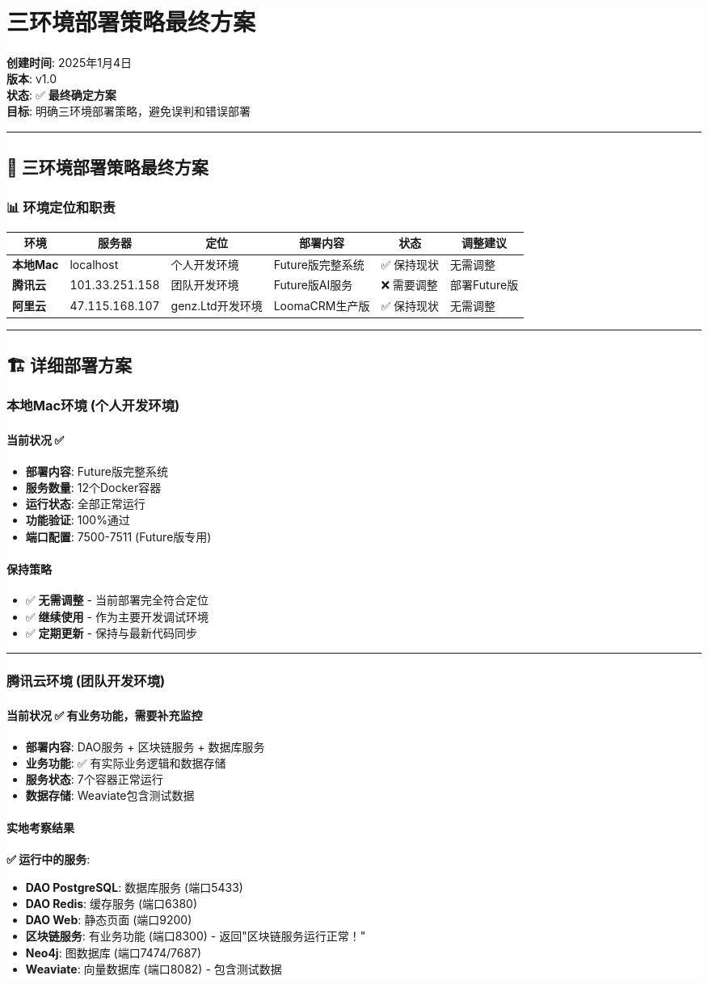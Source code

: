 # 三环境部署策略最终方案

**创建时间**: 2025年1月4日  
**版本**: v1.0  
**状态**: ✅ **最终确定方案**  
**目标**: 明确三环境部署策略，避免误判和错误部署

---

## 🎯 三环境部署策略最终方案

### 📊 环境定位和职责

| 环境 | 服务器 | 定位 | 部署内容 | 状态 | 调整建议 |
|------|--------|------|----------|------|----------|
| **本地Mac** | localhost | 个人开发环境 | Future版完整系统 | ✅ 保持现状 | 无需调整 |
| **腾讯云** | 101.33.251.158 | 团队开发环境 | Future版AI服务 | ❌ 需要调整 | 部署Future版 |
| **阿里云** | 47.115.168.107 | genz.Ltd开发环境 | LoomaCRM生产版 | ✅ 保持现状 | 无需调整 |

---

## 🏗️ 详细部署方案

### **本地Mac环境** (个人开发环境)

#### 当前状况 ✅
- **部署内容**: Future版完整系统
- **服务数量**: 12个Docker容器
- **运行状态**: 全部正常运行
- **功能验证**: 100%通过
- **端口配置**: 7500-7511 (Future版专用)

#### 保持策略
- ✅ **无需调整** - 当前部署完全符合定位
- ✅ **继续使用** - 作为主要开发调试环境
- ✅ **定期更新** - 保持与最新代码同步

---

### **腾讯云环境** (团队开发环境)

#### 当前状况 ✅ **有业务功能，需要补充监控**
- **部署内容**: DAO服务 + 区块链服务 + 数据库服务
- **业务功能**: ✅ 有实际业务逻辑和数据存储
- **服务状态**: 7个容器正常运行
- **数据存储**: Weaviate包含测试数据

#### 实地考察结果
**✅ 运行中的服务**:
- **DAO PostgreSQL**: 数据库服务 (端口5433)
- **DAO Redis**: 缓存服务 (端口6380)
- **DAO Web**: 静态页面 (端口9200)
- **区块链服务**: 有业务功能 (端口8300) - 返回"区块链服务运行正常！"
- **Neo4j**: 图数据库 (端口7474/7687)
- **Weaviate**: 向量数据库 (端口8082) - 包含测试数据
